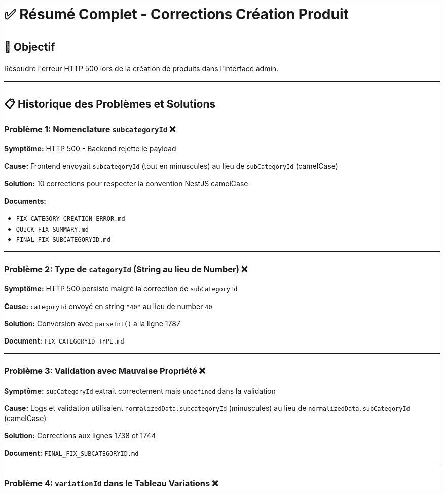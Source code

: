 # ✅ Résumé Complet - Corrections Création Produit

## 🎯 Objectif

Résoudre l'erreur HTTP 500 lors de la création de produits dans l'interface admin.

---

## 📋 Historique des Problèmes et Solutions

### Problème 1: Nomenclature `subcategoryId` ❌

**Symptôme:** HTTP 500 - Backend rejette le payload

**Cause:** Frontend envoyait `subcategoryId` (tout en minuscules) au lieu de `subCategoryId` (camelCase)

**Solution:** 10 corrections pour respecter la convention NestJS camelCase

**Documents:**
- `FIX_CATEGORY_CREATION_ERROR.md`
- `QUICK_FIX_SUMMARY.md`
- `FINAL_FIX_SUBCATEGORYID.md`

---

### Problème 2: Type de `categoryId` (String au lieu de Number) ❌

**Symptôme:** HTTP 500 persiste malgré la correction de `subCategoryId`

**Cause:** `categoryId` envoyé en string `"40"` au lieu de number `40`

**Solution:** Conversion avec `parseInt()` à la ligne 1787

**Document:** `FIX_CATEGORYID_TYPE.md`

---

### Problème 3: Validation avec Mauvaise Propriété ❌

**Symptôme:** `subCategoryId` extrait correctement mais `undefined` dans la validation

**Cause:** Logs et validation utilisaient `normalizedData.subcategoryId` (minuscules) au lieu de `normalizedData.subCategoryId` (camelCase)

**Solution:** Corrections aux lignes 1738 et 1744

**Document:** `FINAL_FIX_SUBCATEGORYID.md`

---

### Problème 4: `variationId` dans le Tableau Variations ❌
